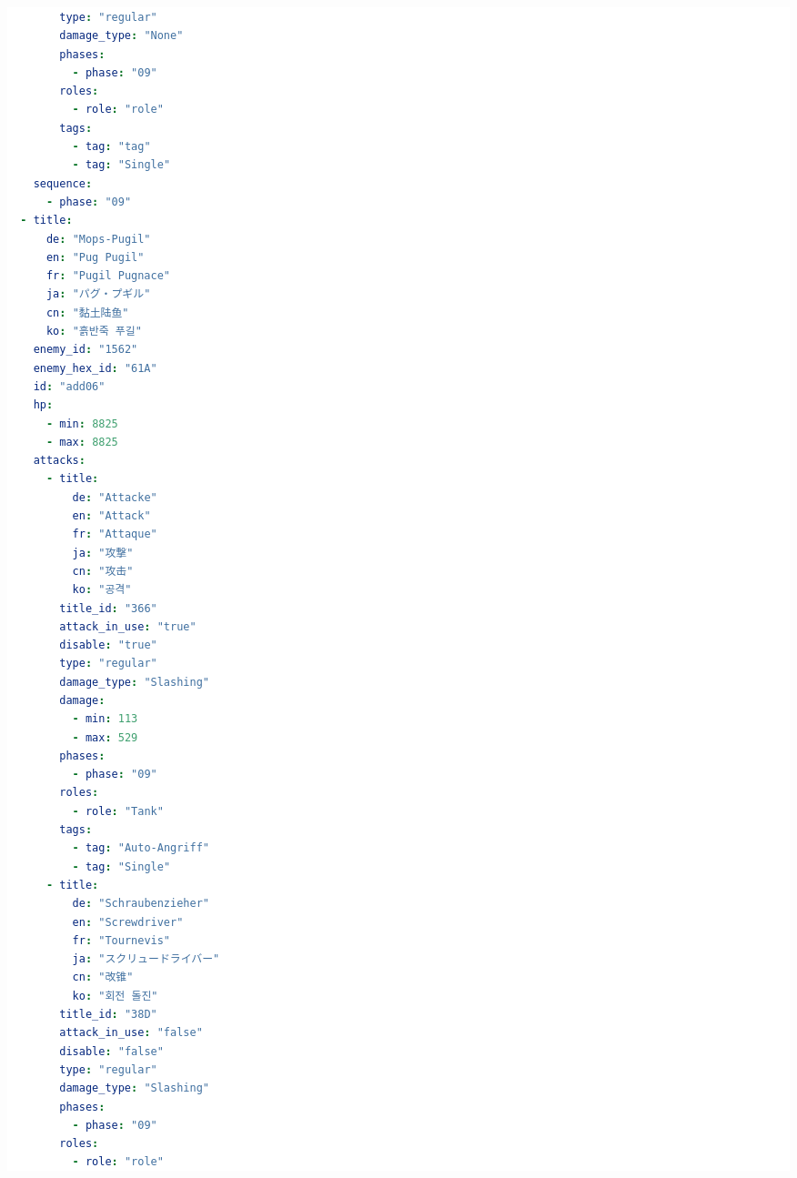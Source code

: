 ```yaml
        type: "regular"
        damage_type: "None"
        phases:
          - phase: "09"
        roles:
          - role: "role"
        tags:
          - tag: "tag"
          - tag: "Single"
    sequence:
      - phase: "09"
  - title:
      de: "Mops-Pugil"
      en: "Pug Pugil"
      fr: "Pugil Pugnace"
      ja: "パグ・プギル"
      cn: "黏土陆鱼"
      ko: "흙반죽 푸길"
    enemy_id: "1562"
    enemy_hex_id: "61A"
    id: "add06"
    hp:
      - min: 8825
      - max: 8825
    attacks:
      - title:
          de: "Attacke"
          en: "Attack"
          fr: "Attaque"
          ja: "攻撃"
          cn: "攻击"
          ko: "공격"
        title_id: "366"
        attack_in_use: "true"
        disable: "true"
        type: "regular"
        damage_type: "Slashing"
        damage:
          - min: 113
          - max: 529
        phases:
          - phase: "09"
        roles:
          - role: "Tank"
        tags:
          - tag: "Auto-Angriff"
          - tag: "Single"
      - title:
          de: "Schraubenzieher"
          en: "Screwdriver"
          fr: "Tournevis"
          ja: "スクリュードライバー"
          cn: "改锥"
          ko: "회전 돌진"
        title_id: "38D"
        attack_in_use: "false"
        disable: "false"
        type: "regular"
        damage_type: "Slashing"
        phases:
          - phase: "09"
        roles:
          - role: "role"
```